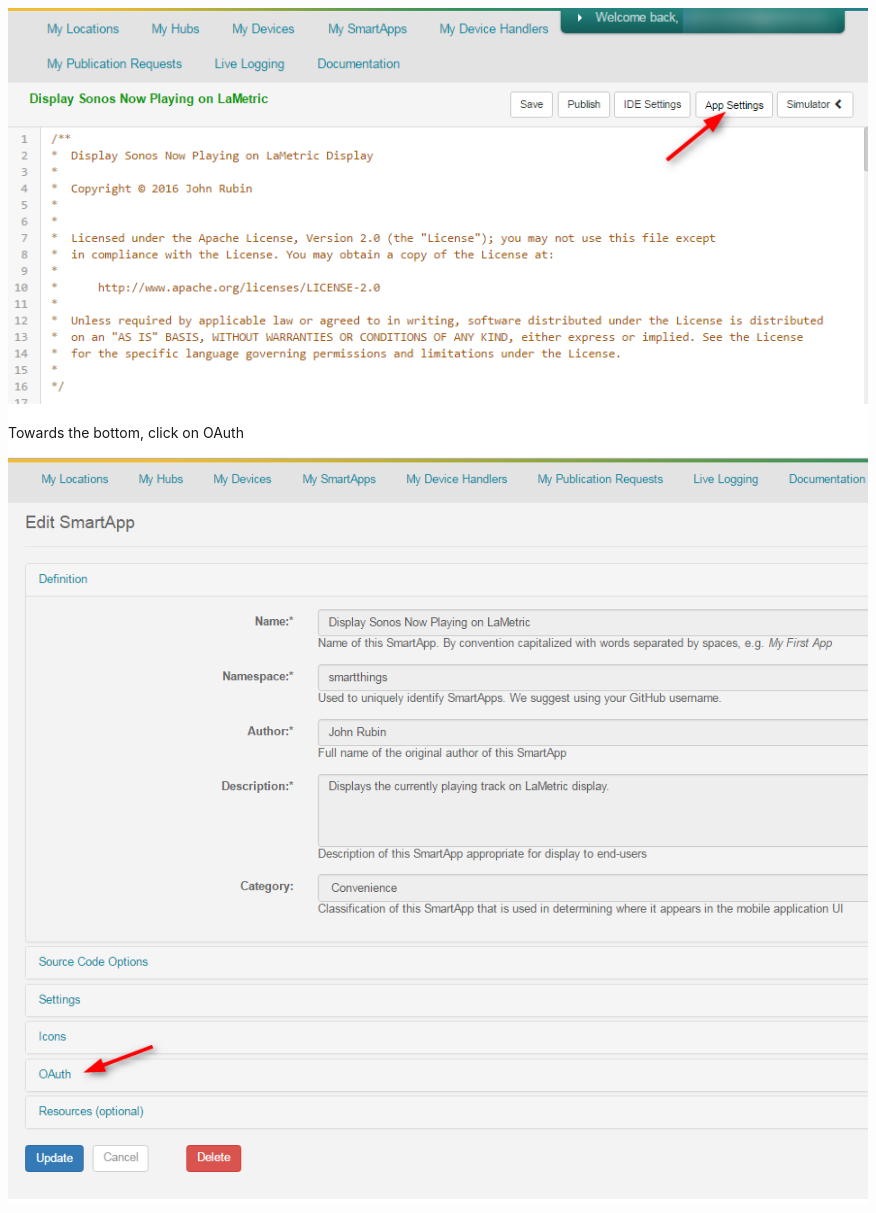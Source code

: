 ![alt-tag](https://raw.githubusercontent.com/jrubes/LaMetric/screenshots/screenshots/Lametric-11.png)

Towards the bottom, click on OAuth

![alt-tag](https://raw.githubusercontent.com/jrubes/LaMetric/screenshots/screenshots/Lametric-12.png)
